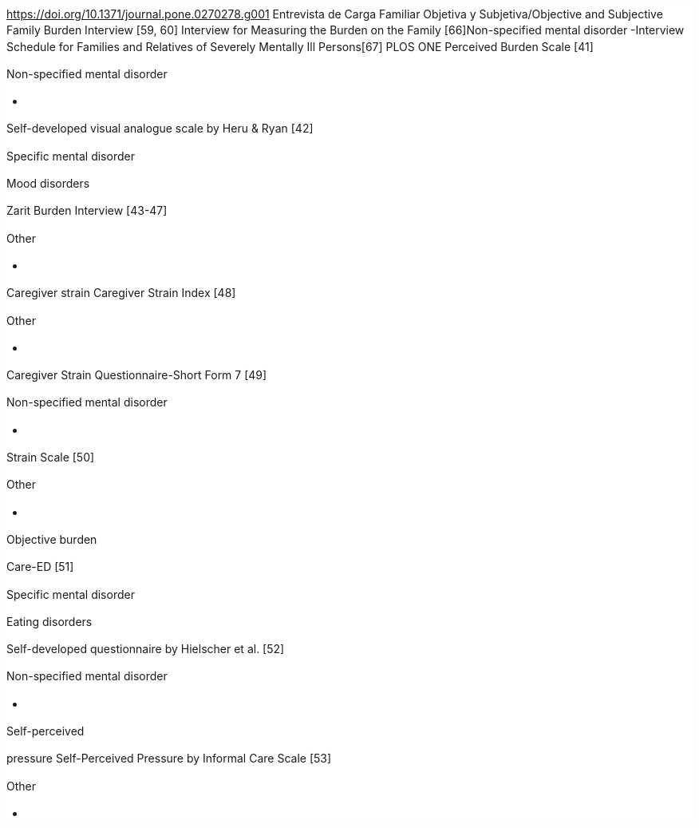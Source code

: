 
https://doi.org/10.1371/journal.pone.0270278.g001 Entrevista de Carga Familiar Objetiva y Subjetiva/Objective and Subjective Family Burden Interview [59, 60] Interview for Measuring the Burden on the Family [66]Non-specified mental disorder -Interview Schedule for Families and Relatives of Severely Mentally Ill Persons[67] PLOS ONE 
Perceived Burden Scale [41] 

Non-specified mental disorder 

-

Self-developed visual analogue scale by Heru & Ryan [42] 

Specific mental disorder 

Mood disorders 

Zarit Burden Interview [43-47] 

Other 

-

Caregiver strain 
Caregiver Strain Index [48] 

Other 

-

Caregiver Strain Questionnaire-Short Form 7 [49] 

Non-specified mental disorder 

-

Strain Scale [50] 

Other 

-

Objective burden 

Care-ED [51] 

Specific mental disorder 

Eating disorders 

Self-developed questionnaire by Hielscher et al. [52] 

Non-specified mental disorder 

-

Self-perceived 

pressure 
Self-Perceived Pressure by Informal Care Scale [53] 

Other 

-
